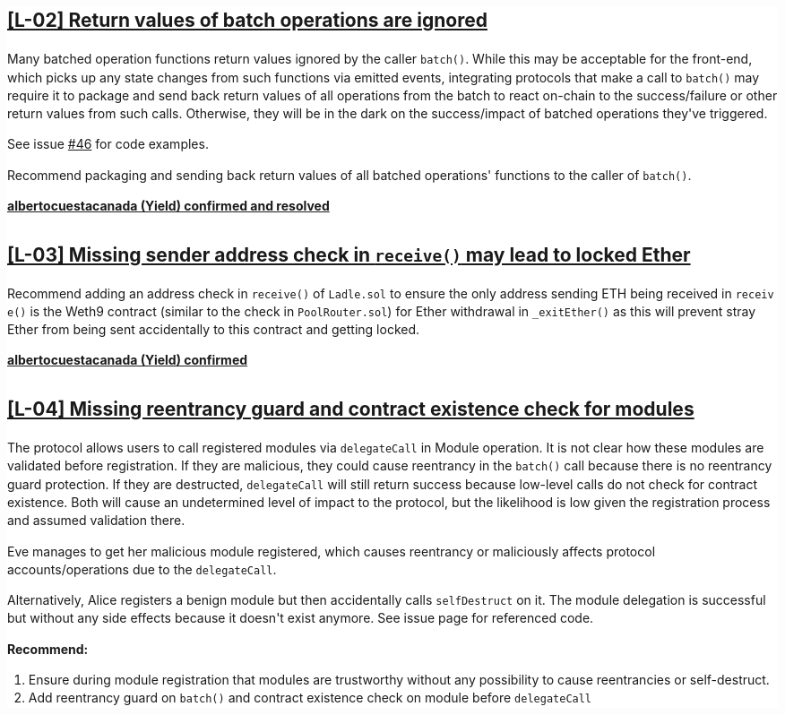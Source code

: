 ## [[L-02] Return values of batch operations are ignored](https://github.com/code-423n4/2021-05-yield-findings/issues/46)

Many batched operation functions return values ignored by the caller `batch()`. While this may be acceptable for the front-end, which picks up any state changes from such functions via emitted events, integrating protocols that make a call to `batch()` may require it to package and send back return values of all operations from the batch to react on-chain to the success/failure or other return values from such calls. Otherwise, they will be in the dark on the success/impact of batched operations they've triggered.

See issue [#46](https://github.com/code-423n4/2021-05-yield-findings/issues/46) for code examples.

Recommend packaging and sending back return values of all batched operations' functions to the caller of `batch()`.

**[albertocuestacanada (Yield) confirmed and resolved](https://github.com/code-423n4/2021-05-yield-findings/issues/46)**

## [[L-03] Missing sender address check in `receive()` may lead to locked Ether](https://github.com/code-423n4/2021-05-yield-findings/issues/48)

Recommend adding an address check in `receive()` of `Ladle.sol` to ensure the only address sending ETH being received in `receive()` is the Weth9 contract (similar to the check in `PoolRouter.sol`) for Ether withdrawal in `_exitEther()` as this will prevent stray Ether from being sent accidentally to this contract and getting locked.

**[albertocuestacanada (Yield) confirmed](https://github.com/code-423n4/2021-05-yield-findings/issues/48)**

## [[L-04] Missing reentrancy guard and contract existence check for modules](https://github.com/code-423n4/2021-05-yield-findings/issues/49)

The protocol allows users to call registered modules via `delegateCall` in Module operation. It is not clear how these modules are validated before registration. If they are malicious, they could cause reentrancy in the `batch()` call because there is no reentrancy guard protection. If they are destructed, `delegateCall` will still return success because low-level calls do not check for contract existence. Both will cause an undetermined level of impact to the protocol, but the likelihood is low given the registration process and assumed validation there.

Eve manages to get her malicious module registered, which causes reentrancy or maliciously affects protocol accounts/operations due to the `delegateCall`.

Alternatively, Alice registers a benign module but then accidentally calls `selfDestruct` on it. The module delegation is successful but without any side effects because it doesn't exist anymore. See issue page for referenced code.

**Recommend:**
1. Ensure during module registration that modules are trustworthy without any possibility to cause reentrancies or self-destruct.
2. Add reentrancy guard on `batch()` and contract existence check on module before `delegateCall`
